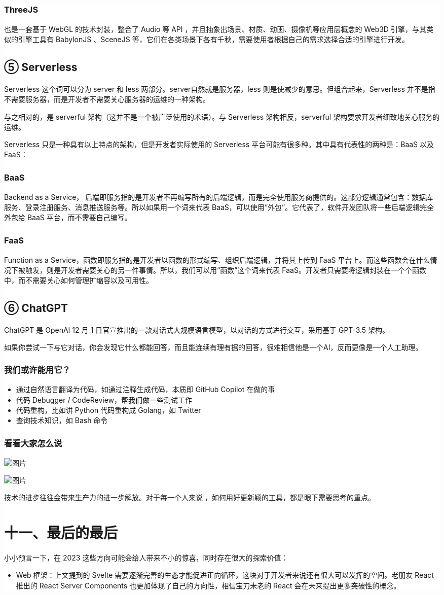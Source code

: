 ### ThreeJS

也是一套基于 WebGL 的技术封装，整合了 Audio 等 API ，并且抽象出场景、材质、动画、摄像机等应用层概念的 Web3D 引擎，与其类似的引擎工具有 BabylonJS 、SceneJS 等，它们在各类场景下各有千秋，需要使用者根据自己的需求选择合适的引擎进行开发。

## ⑤ Serverless

Serverless 这个词可以分为 server 和 less 两部分。server自然就是服务器，less 则是使减少的意思。但组合起来，Serverless 并不是指不需要服务器，而是开发者不需要关心服务器的运维的一种架构。

与之相对的，是 serverful 架构（这并不是一个被广泛使用的术语）。与 Serverless 架构相反，serverful 架构要求开发者细致地关心服务的运维。

Serverless 只是一种具有以上特点的架构，但是开发者实际使用的 Serverless 平台可能有很多种。其中具有代表性的两种是：BaaS 以及 FaaS：

### BaaS

Backend as a Service， 后端即服务指的是开发者不再编写所有的后端逻辑，而是完全使用服务商提供的。这部分逻辑通常包含：数据库服务、登录注册服务、消息推送服务等。所以如果用一个词来代表 BaaS，可以使用“外包”。它代表了，软件开发团队将一些后端逻辑完全外包给 BaaS 平台，而不需要自己编写。

### FaaS

Function as a Service，函数即服务指的是开发者以函数的形式编写、组织后端逻辑，并将其上传到 FaaS 平台上。而这些函数会在什么情况下被触发，则是开发者需要关心的另一件事情。所以，我们可以用“函数”这个词来代表 FaaS。开发者只需要将逻辑封装在一个个函数中，而不需要关心如何管理扩缩容以及可用性。

## ⑥ ChatGPT

ChatGPT 是 OpenAI 12 月 1 日官宣推出的一款对话式大规模语言模型，以对话的方式进行交互，采用基于 GPT-3.5 架构。

如果你尝试一下与它对话，你会发现它什么都能回答，而且能连续有理有据的回答，很难相信他是一个AI，反而更像是一个人工助理。

### 我们或许能用它？

- 通过自然语言翻译为代码，如通过注释生成代码，本质即 GitHub Copilot 在做的事
- 代码 Debugger / CodeReview，帮我们做一些测试工作
- 代码重构，比如讲 Python 代码重构成 Golang，如 Twitter
- 查询技术知识，如 Bash 命令

### 看看大家怎么说

![图片](https://mmbiz.qpic.cn/mmbiz_png/5EcwYhllQOiaIvC2KVibexZg8TMcPf1RDEfONhyPTs0j62HecFI05MIS3clIpdjHER6lWASpXiahJTWZLeCD08I1w/640?wx_fmt=png&wxfrom=5&wx_lazy=1&wx_co=1)

![图片](https://mmbiz.qpic.cn/mmbiz_png/5EcwYhllQOiaIvC2KVibexZg8TMcPf1RDE0iarCicCms6k4sfEWW1PqYkz5J9GopBGVJjicA77FrRE76MAmREuKicqmA/640?wx_fmt=png&wxfrom=5&wx_lazy=1&wx_co=1)



技术的进步往往会带来生产力的进一步解放。对于每一个人来说 ，如何用好更新颖的工具，都是眼下需要思考的重点。

# 十一、最后的最后

小小预言一下，在 2023 这些方向可能会给人带来不小的惊喜，同时存在很大的探索价值：

- Web 框架：上文提到的 Svelte 需要逐渐完善的生态才能促进正向循环，这块对于开发者来说还有很大可以发挥的空间。老朋友 React 推出的 React Server Components 也更加体现了自己的方向性，相信宝刀未老的 React 会在未来提出更多突破性的概念。

